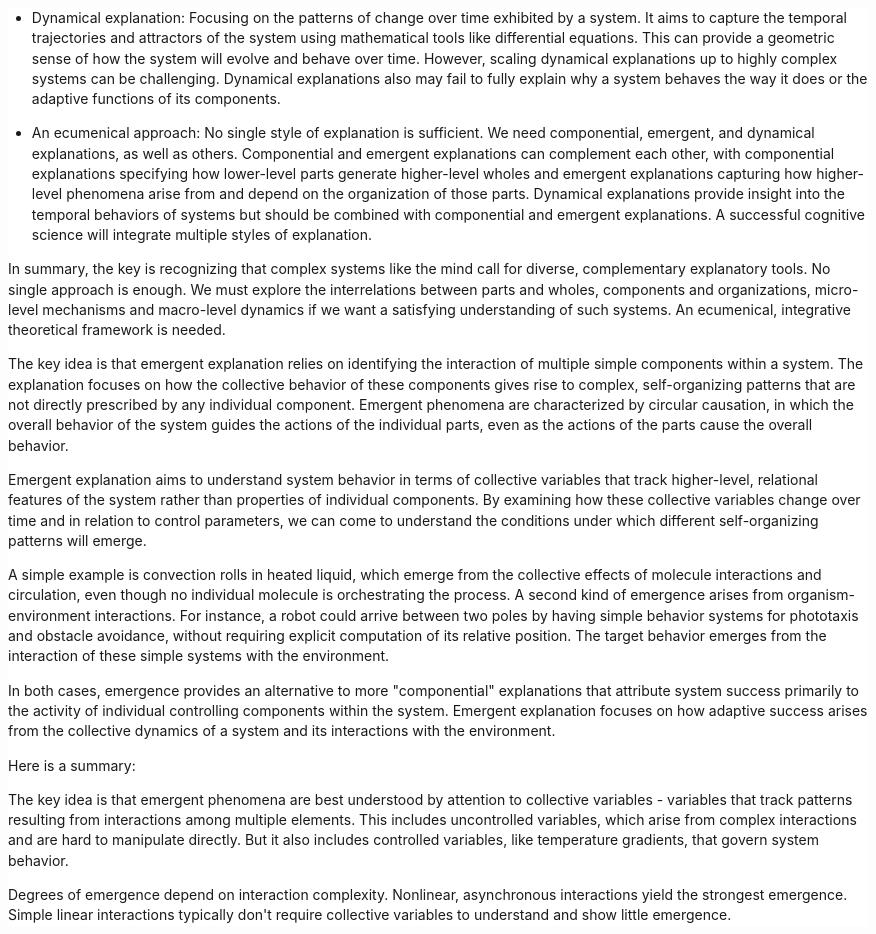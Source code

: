 - Dynamical explanation: Focusing on the patterns of change over time exhibited by a system. It aims to capture the temporal trajectories and attractors of the system using mathematical tools like differential equations. This can provide a geometric sense of how the system will evolve and behave over time. However, scaling dynamical explanations up to highly complex systems can be challenging. Dynamical explanations also may fail to fully explain why a system behaves the way it does or the adaptive functions of its components.

- An ecumenical approach: No single style of explanation is sufficient. We need componential, emergent, and dynamical explanations, as well as others. Componential and emergent explanations can complement each other, with componential explanations specifying how lower-level parts generate higher-level wholes and emergent explanations capturing how higher-level phenomena arise from and depend on the organization of those parts. Dynamical explanations provide insight into the temporal behaviors of systems but should be combined with componential and emergent explanations. A successful cognitive science will integrate multiple styles of explanation.

In summary, the key is recognizing that complex systems like the mind call for diverse, complementary explanatory tools. No single approach is enough. We must explore the interrelations between parts and wholes, components and organizations, micro-level mechanisms and macro-level dynamics if we want a satisfying understanding of such systems. An ecumenical, integrative theoretical framework is needed.

 The key idea is that emergent explanation relies on identifying the interaction of multiple simple components within a system. The explanation focuses on how the collective behavior of these components gives rise to complex, self-organizing patterns that are not directly prescribed by any individual component. Emergent phenomena are characterized by circular causation, in which the overall behavior of the system guides the actions of the individual parts, even as the actions of the parts cause the overall behavior.

Emergent explanation aims to understand system behavior in terms of collective variables that track higher-level, relational features of the system rather than properties of individual components. By examining how these collective variables change over time and in relation to control parameters, we can come to understand the conditions under which different self-organizing patterns will emerge.

A simple example is convection rolls in heated liquid, which emerge from the collective effects of molecule interactions and circulation, even though no individual molecule is orchestrating the process. A second kind of emergence arises from organism-environment interactions. For instance, a robot could arrive between two poles by having simple behavior systems for phototaxis and obstacle avoidance, without requiring explicit computation of its relative position. The target behavior emerges from the interaction of these simple systems with the environment.

In both cases, emergence provides an alternative to more "componential" explanations that attribute system success primarily to the activity of individual controlling components within the system. Emergent explanation focuses on how adaptive success arises from the collective dynamics of a system and its interactions with the environment.

 Here is a summary:

The key idea is that emergent phenomena are best understood by attention to collective variables - variables that track patterns resulting from interactions among multiple elements. This includes uncontrolled variables, which arise from complex interactions and are hard to manipulate directly. But it also includes controlled variables, like temperature gradients, that govern system behavior. 

Degrees of emergence depend on interaction complexity. Nonlinear, asynchronous interactions yield the strongest emergence. Simple linear interactions typically don't require collective variables to understand and show little emergence.
